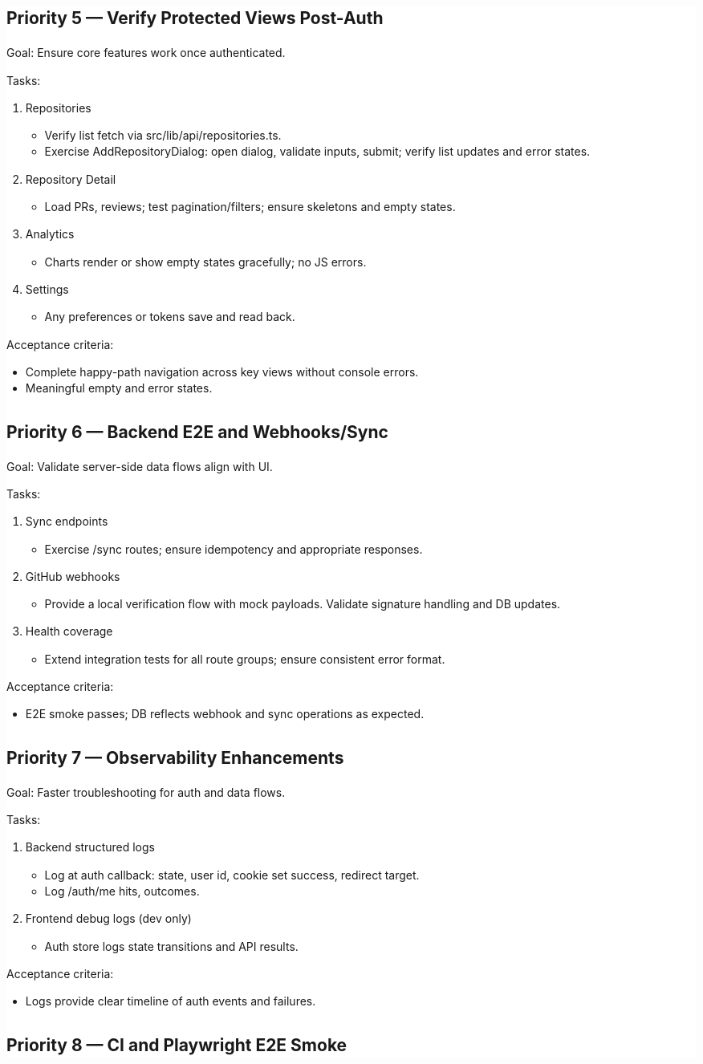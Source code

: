 ## Priority 5 — Verify Protected Views Post-Auth

Goal: Ensure core features work once authenticated.

Tasks:
1) Repositories
   - Verify list fetch via src/lib/api/repositories.ts.
   - Exercise AddRepositoryDialog: open dialog, validate inputs, submit; verify list updates and error states.

2) Repository Detail
   - Load PRs, reviews; test pagination/filters; ensure skeletons and empty states.

3) Analytics
   - Charts render or show empty states gracefully; no JS errors.

4) Settings
   - Any preferences or tokens save and read back.

Acceptance criteria:
- Complete happy-path navigation across key views without console errors.
- Meaningful empty and error states.

## Priority 6 — Backend E2E and Webhooks/Sync

Goal: Validate server-side data flows align with UI.

Tasks:
1) Sync endpoints
   - Exercise /sync routes; ensure idempotency and appropriate responses.

2) GitHub webhooks
   - Provide a local verification flow with mock payloads. Validate signature handling and DB updates.

3) Health coverage
   - Extend integration tests for all route groups; ensure consistent error format.

Acceptance criteria:
- E2E smoke passes; DB reflects webhook and sync operations as expected.

## Priority 7 — Observability Enhancements

Goal: Faster troubleshooting for auth and data flows.

Tasks:
1) Backend structured logs
   - Log at auth callback: state, user id, cookie set success, redirect target.
   - Log /auth/me hits, outcomes.

2) Frontend debug logs (dev only)
   - Auth store logs state transitions and API results.

Acceptance criteria:
- Logs provide clear timeline of auth events and failures.

## Priority 8 — CI and Playwright E2E Smoke
